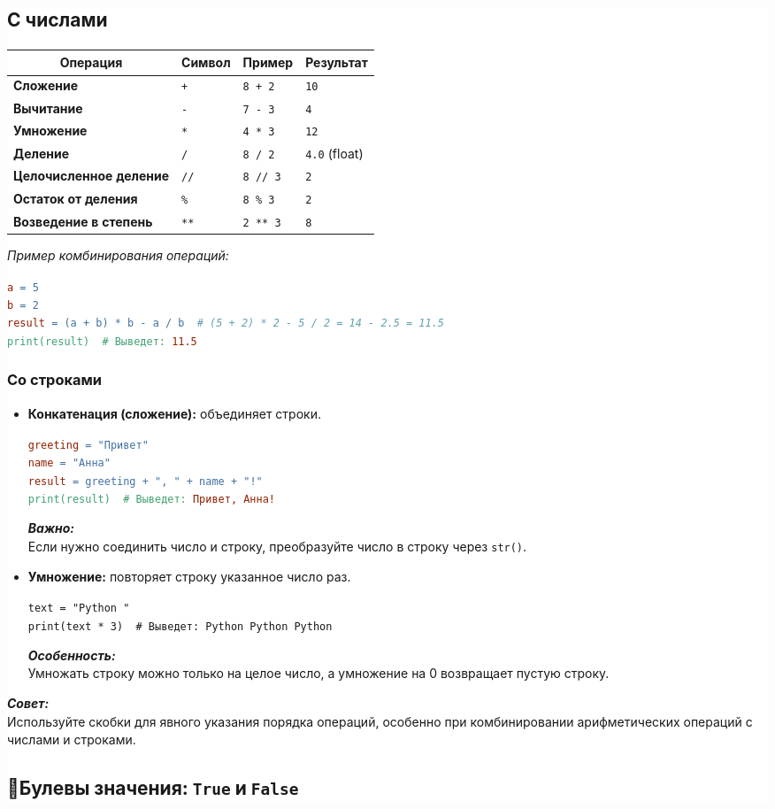 ## С числами

|Операция|Символ|Пример|Результат|
|---|---|---|---|
|**Сложение**|`+`|`8 + 2`|`10`|
|**Вычитание**|`-`|`7 - 3`|`4`|
|**Умножение**|`*`|`4 * 3`|`12`|
|**Деление**|`/`|`8 / 2`|`4.0` (float)|
|**Целочисленное деление**|`//`|`8 // 3`|`2`|
|**Остаток от деления**|`%`|`8 % 3`|`2`|
|**Возведение в степень**|`**`|`2 ** 3`|`8`|

_Пример комбинирования операций:_

```makefile
a = 5
b = 2
result = (a + b) * b - a / b  # (5 + 2) * 2 - 5 / 2 = 14 - 2.5 = 11.5
print(result)  # Выведет: 11.5
```

### Со строками

- **Конкатенация (сложение):** объединяет строки.
    
    ```makefile
    greeting = "Привет"
    name = "Анна"
    result = greeting + ", " + name + "!"
    print(result)  # Выведет: Привет, Анна!
    ```
    
    **_Важно:_**  
    Если нужно соединить число и строку, преобразуйте число в строку через `str()`.
    
- **Умножение:** повторяет строку указанное число раз.
    
    ```applescript
    text = "Python "
    print(text * 3)  # Выведет: Python Python Python 
    ```
    
    **_Особенность:_**  
    Умножать строку можно только на целое число, а умножение на 0 возвращает пустую строку.
    

**_Совет:_**  
Используйте скобки для явного указания порядка операций, особенно при комбинировании арифметических операций с числами и строками.

## 🔹Булевы значения: `True` и `False`
